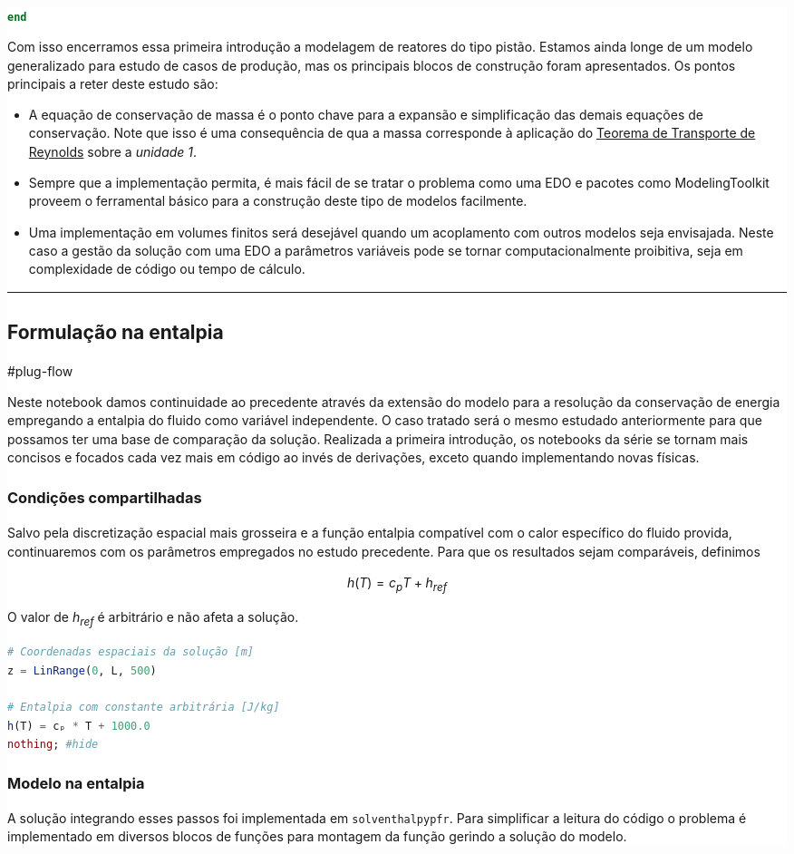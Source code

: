 ```julia
end
```

Com isso encerramos essa primeira introdução a modelagem de reatores do tipo pistão. Estamos ainda longe de um modelo generalizado para estudo de casos de produção, mas os principais blocos de construção foram apresentados. Os pontos principais a reter deste estudo são:

- A equação de conservação de massa é o ponto chave para a expansão e   simplificação das demais equações de conservação. Note que isso é uma consequência de qua a massa corresponde à aplicação do [Teorema de Transporte de Reynolds](https://pt.wikipedia.org/wiki/Teorema_de_transporte_de_Reynolds) sobre a *unidade 1*.

- Sempre que a implementação permita, é mais fácil de se tratar o problema como uma EDO e pacotes como ModelingToolkit proveem o ferramental básico para a construção deste tipo de modelos facilmente.

- Uma implementação em volumes finitos será desejável quando um acoplamento com   outros modelos seja envisajada. Neste caso a gestão da solução com uma EDO a parâmetros variáveis pode se tornar computacionalmente proibitiva, seja em   complexidade de código ou tempo de cálculo.

---
## Formulação na entalpia

#plug-flow

Neste notebook damos continuidade ao precedente através da extensão do modelo para a resolução da conservação de energia empregando a entalpia do fluido como variável independente. O caso tratado será o mesmo estudado anteriormente para que possamos ter uma base de comparação da solução. Realizada a primeira introdução, os notebooks da série se tornam mais concisos e focados cada vez mais em código ao invés de derivações, exceto quando implementando novas físicas.


### Condições compartilhadas

Salvo pela discretização espacial mais grosseira e a função entalpia compatível com o calor específico do fluido provida, continuaremos com os parâmetros empregados no estudo precedente. Para que os resultados sejam comparáveis, definimos 

$$
h(T)=c_{p}T+ h_{ref}
$$

O valor de $h_{ref}$ é arbitrário e não afeta a solução.

```julia
# Coordenadas espaciais da solução [m]
z = LinRange(0, L, 500)

# Entalpia com constante arbitrária [J/kg]
h(T) = cₚ * T + 1000.0
nothing; #hide
```

### Modelo na entalpia

A solução integrando esses passos foi implementada em `solventhalpypfr`. Para simplificar a leitura do código o problema é implementado em diversos blocos de funções para montagem da função gerindo a solução do modelo.
